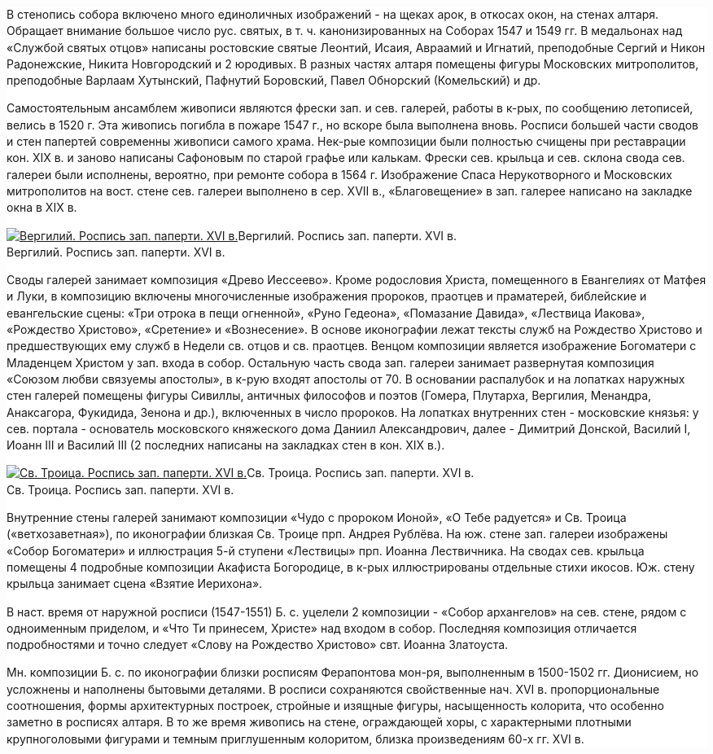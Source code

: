 В стенопись собора включено много единоличных изображений - на щеках арок, в откосах окон, на стенах алтаря. Обращает внимание большое число рус. святых, в т. ч. канонизированных на Соборах 1547 и 1549 гг. В медальонах над «Службой святых отцов» написаны ростовские святые Леонтий, Исаия, Авраамий и Игнатий, преподобные Сергий и Никон Радонежские, Никита Новгородский и 2 юродивых. В разных частях алтаря помещены фигуры Московских митрополитов, преподобные Варлаам Хутынский, Пафнутий Боровский, Павел Обнорский (Комельский) и др.

Самостоятельным ансамблем живописи являются фрески зап. и сев. галерей, работы в к-рых, по сообщению летописей, велись в 1520 г. Эта живопись погибла в пожаре 1547 г., но вскоре была выполнена вновь. Росписи большей части сводов и стен папертей современны живописи самого храма. Нек-рые композиции были полностью счищены при реставрации кон. XIX в. и заново написаны Сафоновым по старой графье или калькам. Фрески сев. крыльца и сев. склона свода сев. галереи были исполнены, вероятно, при ремонте собора в 1564 г. Изображение Спаса Нерукотворного и Московских митрополитов на вост. стене сев. галереи выполнено в сер. XVII в., «Благовещение» в зап. галерее написано на закладке окна в XIX в.

[![Вергилий. Роспись зап. паперти. XVI в.](https://pravenc.ru/data/725/456/1234/1i200.jpg "Кликните для увеличения картинки")](https://pravenc.ru/data/725/456/1234/1i400.jpg)Вергилий. Роспись зап. паперти. XVI в.  
Вергилий. Роспись зап. паперти. XVI в.

Своды галерей занимает композиция «Древо Иессеево». Кроме родословия Христа, помещенного в Евангелиях от Матфея и Луки, в композицию включены многочисленные изображения пророков, праотцев и праматерей, библейские и евангельские сцены: «Три отрока в пещи огненной», «Руно Гедеона», «Помазание Давида», «Лествица Иакова», «Рождество Христово», «Сретение» и «Вознесение». В основе иконографии лежат тексты служб на Рождество Христово и предшествующих ему служб в Недели св. отцов и св. праотцев. Венцом композиции является изображение Богоматери с Младенцем Христом у зап. входа в собор. Остальную часть свода зап. галереи занимает развернутая композиция «Союзом любви связуемы апостолы», в к-рую входят апостолы от 70. В основании распалубок и на лопатках наружных стен галерей помещены фигуры Сивиллы, античных философов и поэтов (Гомера, Плутарха, Вергилия, Менандра, Анаксагора, Фукидида, Зенона и др.), включенных в число пророков. На лопатках внутренних стен - московские князья: у сев. портала - основатель московского княжеского дома Даниил Александрович, далее - Димитрий Донской, Василий I, Иоанн III и Василий III (2 последних написаны на закладках стен в кон. XIX в.).

[![Св. Троица. Роспись зап. паперти. XVI в.](https://pravenc.ru/data/693/456/1234/1i200.jpg "Кликните для увеличения картинки")](https://pravenc.ru/data/693/456/1234/1i400.jpg)Св. Троица. Роспись зап. паперти. XVI в.  
Св. Троица. Роспись зап. паперти. XVI в.

Внутренние стены галерей занимают композиции «Чудо с пророком Ионой», «О Тебе радуется» и Св. Троица («ветхозаветная»), по иконографии близкая Св. Троице прп. Андрея Рублёва. На юж. стене зап. галереи изображены «Собор Богоматери» и иллюстрация 5-й ступени «Лествицы» прп. Иоанна Лествичника. На сводах сев. крыльца помещены 4 подробные композиции Акафиста Богородице, в к-рых иллюстрированы отдельные стихи икосов. Юж. стену крыльца занимает сцена «Взятие Иерихона».

В наст. время от наружной росписи (1547-1551) Б. с. уцелели 2 композиции - «Собор архангелов» на сев. стене, рядом с одноименным приделом, и «Что Ти принесем, Христе» над входом в собор. Последняя композиция отличается подробностями и точно следует «Слову на Рождество Христово» свт. Иоанна Златоуста.

Мн. композиции Б. с. по иконографии близки росписям Ферапонтова мон-ря, выполненным в 1500-1502 гг. Дионисием, но усложнены и наполнены бытовыми деталями. В росписи сохраняются свойственные нач. XVI в. пропорциональные соотношения, формы архитектурных построек, стройные и изящные фигуры, насыщенность колорита, что особенно заметно в росписях алтаря. В то же время живопись на стене, ограждающей хоры, с характерными плотными крупноголовыми фигурами и темным приглушенным колоритом, близка произведениям 60-х гг. XVI в.
